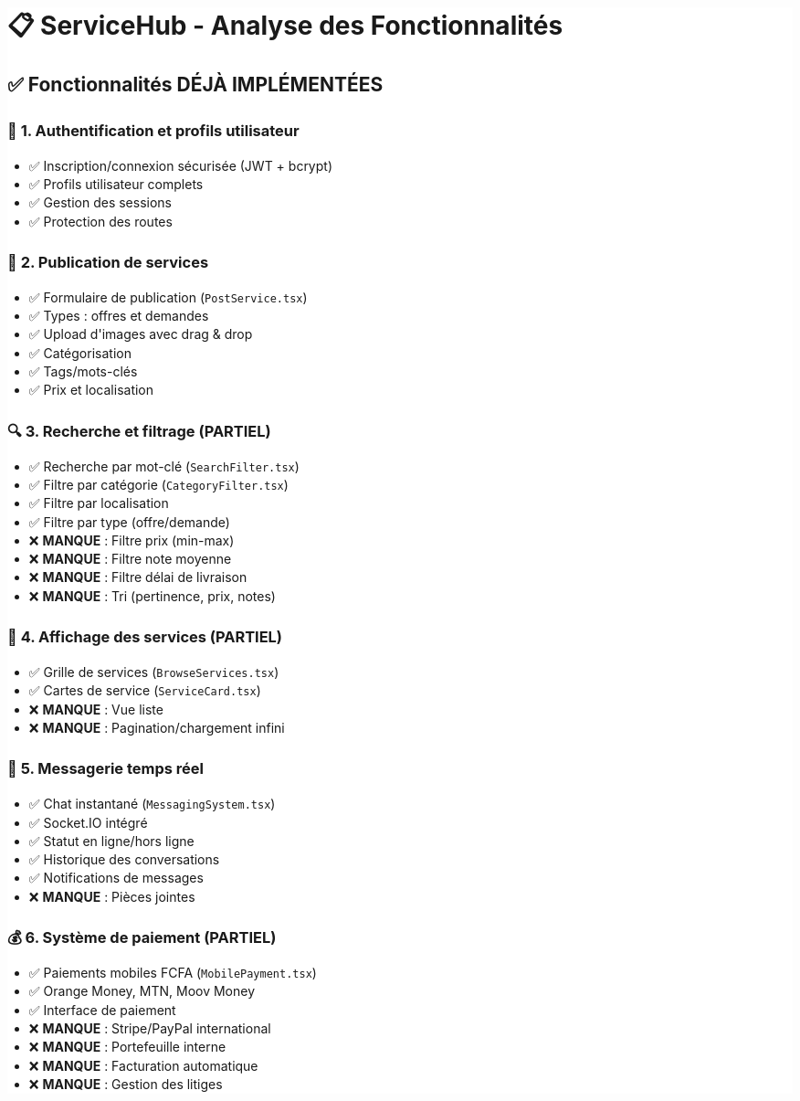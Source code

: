 # 📋 ServiceHub - Analyse des Fonctionnalités

## ✅ **Fonctionnalités DÉJÀ IMPLÉMENTÉES**

### 🔐 **1. Authentification et profils utilisateur**
- ✅ Inscription/connexion sécurisée (JWT + bcrypt)
- ✅ Profils utilisateur complets
- ✅ Gestion des sessions
- ✅ Protection des routes

### 📝 **2. Publication de services**
- ✅ Formulaire de publication (`PostService.tsx`)
- ✅ Types : offres et demandes
- ✅ Upload d'images avec drag & drop
- ✅ Catégorisation
- ✅ Tags/mots-clés
- ✅ Prix et localisation

### 🔍 **3. Recherche et filtrage (PARTIEL)**
- ✅ Recherche par mot-clé (`SearchFilter.tsx`)
- ✅ Filtre par catégorie (`CategoryFilter.tsx`)
- ✅ Filtre par localisation
- ✅ Filtre par type (offre/demande)
- ❌ **MANQUE** : Filtre prix (min-max)
- ❌ **MANQUE** : Filtre note moyenne
- ❌ **MANQUE** : Filtre délai de livraison
- ❌ **MANQUE** : Tri (pertinence, prix, notes)

### 📱 **4. Affichage des services (PARTIEL)**
- ✅ Grille de services (`BrowseServices.tsx`)
- ✅ Cartes de service (`ServiceCard.tsx`)
- ❌ **MANQUE** : Vue liste
- ❌ **MANQUE** : Pagination/chargement infini

### 💬 **5. Messagerie temps réel**
- ✅ Chat instantané (`MessagingSystem.tsx`)
- ✅ Socket.IO intégré
- ✅ Statut en ligne/hors ligne
- ✅ Historique des conversations
- ✅ Notifications de messages
- ❌ **MANQUE** : Pièces jointes

### 💰 **6. Système de paiement (PARTIEL)**
- ✅ Paiements mobiles FCFA (`MobilePayment.tsx`)
- ✅ Orange Money, MTN, Moov Money
- ✅ Interface de paiement
- ❌ **MANQUE** : Stripe/PayPal international
- ❌ **MANQUE** : Portefeuille interne
- ❌ **MANQUE** : Facturation automatique
- ❌ **MANQUE** : Gestion des litiges
